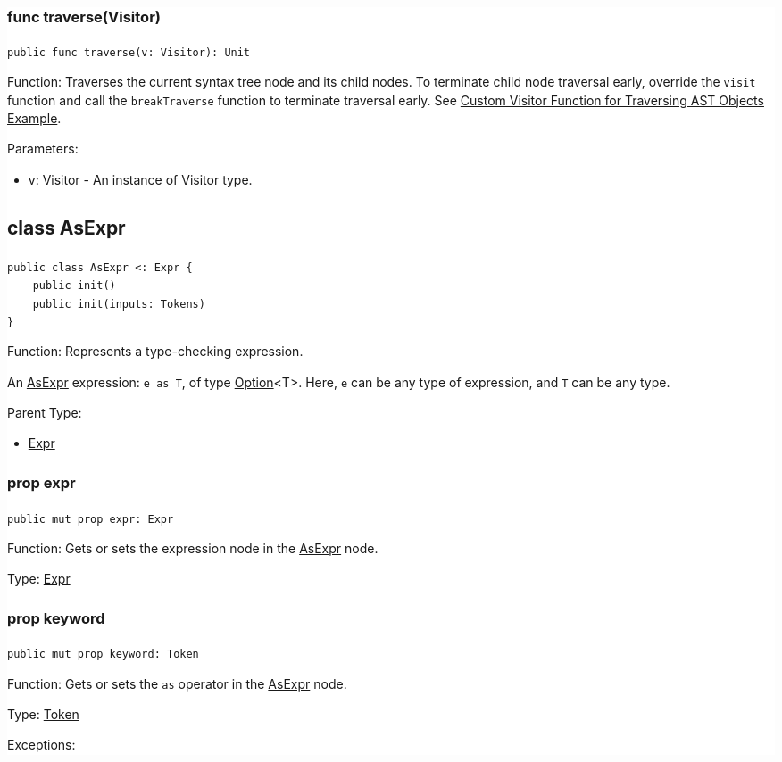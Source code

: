 ### func traverse(Visitor)

```cangjie
public func traverse(v: Visitor): Unit
```

Function: Traverses the current syntax tree node and its child nodes. To terminate child node traversal early, override the `visit` function and call the `breakTraverse` function to terminate traversal early. See [Custom Visitor Function for Traversing AST Objects Example](../ast_samples/traverse.md).

Parameters:

- v: [Visitor](ast_package_classes.md#class-visitor) - An instance of [Visitor](ast_package_classes.md#class-visitor) type.

## class AsExpr

```cangjie
public class AsExpr <: Expr {
    public init()
    public init(inputs: Tokens)
}
```

Function: Represents a type-checking expression.

An [AsExpr](ast_package_classes.md#class-asexpr) expression: `e as T`, of type [Option](../../core/core_package_api/core_package_enums.md#enum-optiont)\<T>. Here, `e` can be any type of expression, and `T` can be any type.

Parent Type:

- [Expr](#class-expr)

### prop expr

```cangjie
public mut prop expr: Expr
```

Function: Gets or sets the expression node in the [AsExpr](ast_package_classes.md#class-asexpr) node.

Type: [Expr](ast_package_classes.md#class-expr)

### prop keyword

```cangjie
public mut prop keyword: Token
```

Function: Gets or sets the `as` operator in the [AsExpr](ast_package_classes.md#class-asexpr) node.

Type: [Token](ast_package_structs.md#struct-token)

Exceptions:

